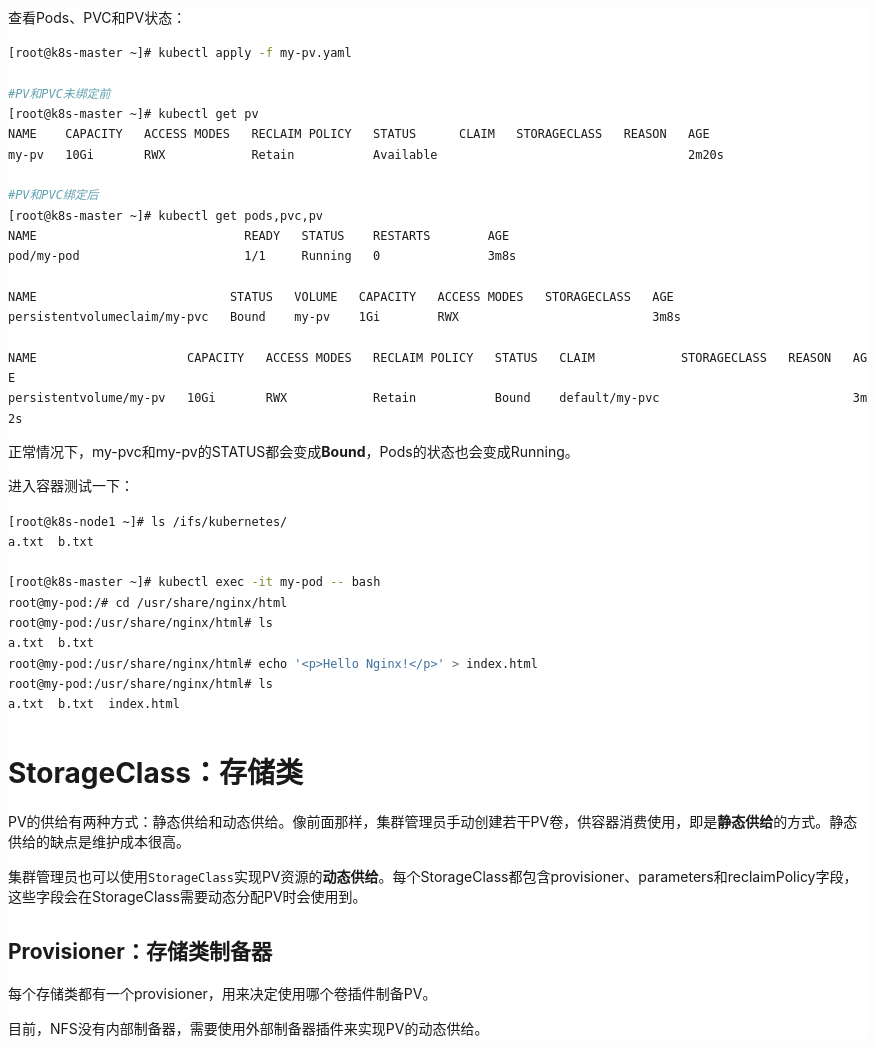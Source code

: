 查看Pods、PVC和PV状态：
```bash
[root@k8s-master ~]# kubectl apply -f my-pv.yaml

#PV和PVC未绑定前
[root@k8s-master ~]# kubectl get pv
NAME    CAPACITY   ACCESS MODES   RECLAIM POLICY   STATUS      CLAIM   STORAGECLASS   REASON   AGE
my-pv   10Gi       RWX            Retain           Available                                   2m20s

#PV和PVC绑定后
[root@k8s-master ~]# kubectl get pods,pvc,pv
NAME                             READY   STATUS    RESTARTS        AGE
pod/my-pod                       1/1     Running   0               3m8s

NAME                           STATUS   VOLUME   CAPACITY   ACCESS MODES   STORAGECLASS   AGE
persistentvolumeclaim/my-pvc   Bound    my-pv    1Gi        RWX                           3m8s

NAME                     CAPACITY   ACCESS MODES   RECLAIM POLICY   STATUS   CLAIM            STORAGECLASS   REASON   AGE
persistentvolume/my-pv   10Gi       RWX            Retain           Bound    default/my-pvc                           3m2s

```

正常情况下，my-pvc和my-pv的STATUS都会变成**Bound**，Pods的状态也会变成Running。

进入容器测试一下：
```bash
[root@k8s-node1 ~]# ls /ifs/kubernetes/
a.txt  b.txt

[root@k8s-master ~]# kubectl exec -it my-pod -- bash
root@my-pod:/# cd /usr/share/nginx/html
root@my-pod:/usr/share/nginx/html# ls
a.txt  b.txt
root@my-pod:/usr/share/nginx/html# echo '<p>Hello Nginx!</p>' > index.html
root@my-pod:/usr/share/nginx/html# ls
a.txt  b.txt  index.html
```

# StorageClass：存储类
PV的供给有两种方式：静态供给和动态供给。像前面那样，集群管理员手动创建若干PV卷，供容器消费使用，即是**静态供给**的方式。静态供给的缺点是维护成本很高。

集群管理员也可以使用`StorageClass`实现PV资源的**动态供给**。每个StorageClass都包含provisioner、parameters和reclaimPolicy字段， 这些字段会在StorageClass需要动态分配PV时会使用到。

## Provisioner：存储类制备器
每个存储类都有一个provisioner，用来决定使用哪个卷插件制备PV。 

目前，NFS没有内部制备器，需要使用外部制备器插件来实现PV的动态供给。
